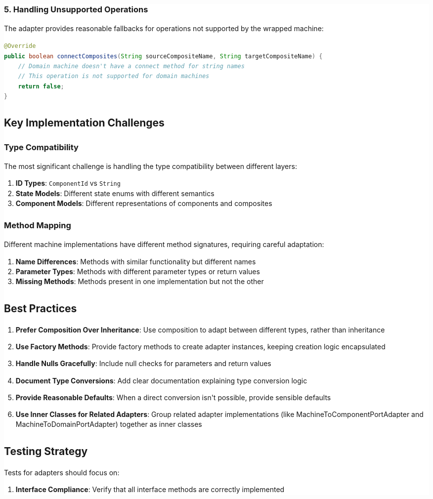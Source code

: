 ### 5. Handling Unsupported Operations

The adapter provides reasonable fallbacks for operations not supported by the wrapped machine:

```java
@Override
public boolean connectComposites(String sourceCompositeName, String targetCompositeName) {
    // Domain machine doesn't have a connect method for string names
    // This operation is not supported for domain machines
    return false;
}
```

## Key Implementation Challenges

### Type Compatibility

The most significant challenge is handling the type compatibility between different layers:

1. **ID Types**: `ComponentId` vs `String`
2. **State Models**: Different state enums with different semantics
3. **Component Models**: Different representations of components and composites

### Method Mapping

Different machine implementations have different method signatures, requiring careful adaptation:

1. **Name Differences**: Methods with similar functionality but different names
2. **Parameter Types**: Methods with different parameter types or return values
3. **Missing Methods**: Methods present in one implementation but not the other

## Best Practices

1. **Prefer Composition Over Inheritance**: Use composition to adapt between different types, rather than inheritance

2. **Use Factory Methods**: Provide factory methods to create adapter instances, keeping creation logic encapsulated

3. **Handle Nulls Gracefully**: Include null checks for parameters and return values

4. **Document Type Conversions**: Add clear documentation explaining type conversion logic

5. **Provide Reasonable Defaults**: When a direct conversion isn't possible, provide sensible defaults

6. **Use Inner Classes for Related Adapters**: Group related adapter implementations (like MachineToComponentPortAdapter and MachineToDomainPortAdapter) together as inner classes

## Testing Strategy

Tests for adapters should focus on:

1. **Interface Compliance**: Verify that all interface methods are correctly implemented
